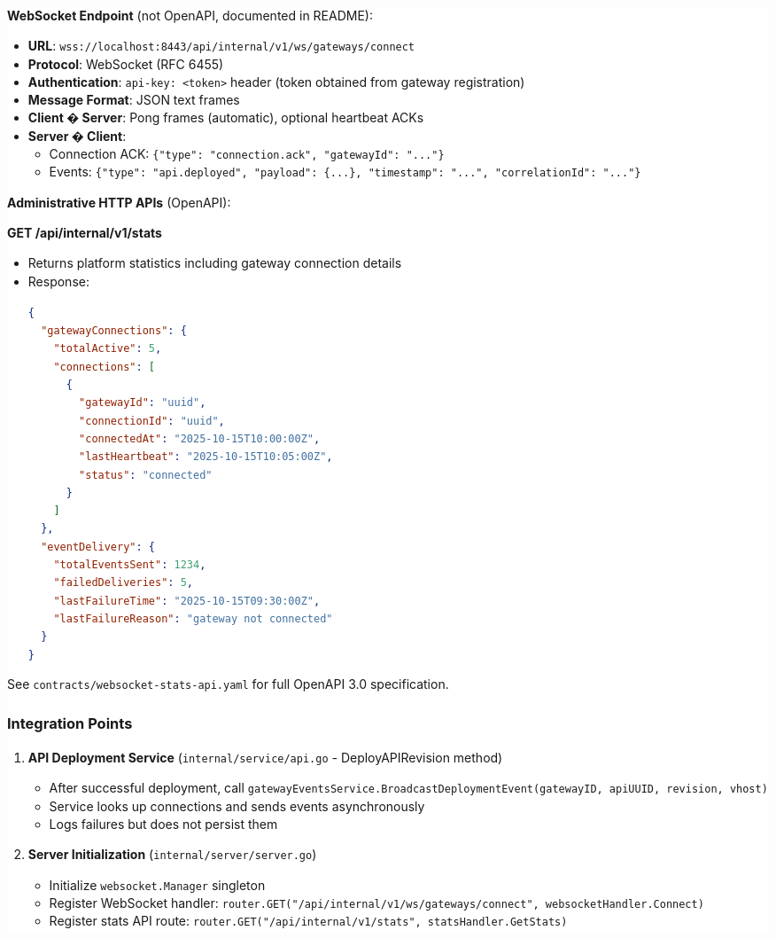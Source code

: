 **WebSocket Endpoint** (not OpenAPI, documented in README):
- **URL**: `wss://localhost:8443/api/internal/v1/ws/gateways/connect`
- **Protocol**: WebSocket (RFC 6455)
- **Authentication**: `api-key: <token>` header (token obtained from gateway registration)
- **Message Format**: JSON text frames
- **Client � Server**: Pong frames (automatic), optional heartbeat ACKs
- **Server � Client**:
  - Connection ACK: `{"type": "connection.ack", "gatewayId": "..."}`
  - Events: `{"type": "api.deployed", "payload": {...}, "timestamp": "...", "correlationId": "..."}`

**Administrative HTTP APIs** (OpenAPI):

**GET /api/internal/v1/stats**
- Returns platform statistics including gateway connection details
- Response:
  ```json
  {
    "gatewayConnections": {
      "totalActive": 5,
      "connections": [
        {
          "gatewayId": "uuid",
          "connectionId": "uuid",
          "connectedAt": "2025-10-15T10:00:00Z",
          "lastHeartbeat": "2025-10-15T10:05:00Z",
          "status": "connected"
        }
      ]
    },
    "eventDelivery": {
      "totalEventsSent": 1234,
      "failedDeliveries": 5,
      "lastFailureTime": "2025-10-15T09:30:00Z",
      "lastFailureReason": "gateway not connected"
    }
  }
  ```

See `contracts/websocket-stats-api.yaml` for full OpenAPI 3.0 specification.

### Integration Points

1. **API Deployment Service** (`internal/service/api.go` - DeployAPIRevision method)
   - After successful deployment, call `gatewayEventsService.BroadcastDeploymentEvent(gatewayID, apiUUID, revision, vhost)`
   - Service looks up connections and sends events asynchronously
   - Logs failures but does not persist them

2. **Server Initialization** (`internal/server/server.go`)
   - Initialize `websocket.Manager` singleton
   - Register WebSocket handler: `router.GET("/api/internal/v1/ws/gateways/connect", websocketHandler.Connect)`
   - Register stats API route: `router.GET("/api/internal/v1/stats", statsHandler.GetStats)`

